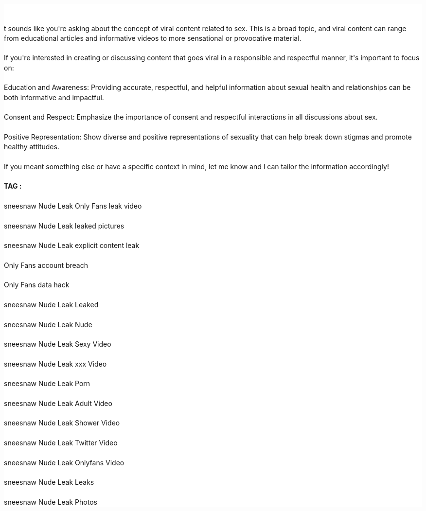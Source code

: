 <br><br>
t sounds like you're asking about the concept of viral content related to sex. This is a broad topic, and viral content can range from educational articles and informative videos to more sensational or provocative material.
<br><br>
If you're interested in creating or discussing content that goes viral in a responsible and respectful manner, it's important to focus on:
<br><br>
Education and Awareness: Providing accurate, respectful, and helpful information about sexual health and relationships can be both informative and impactful.
<br><br>
Consent and Respect: Emphasize the importance of consent and respectful interactions in all discussions about sex.
<br><br>
Positive Representation: Show diverse and positive representations of sexuality that can help break down stigmas and promote healthy attitudes.
<br><br>
If you meant something else or have a specific context in mind, let me know and I can tailor the information accordingly!
<br><br>
<strong>TAG :</strong>
<br><br>
  sneesnaw Nude Leak Only Fans leak video
<br><br>
  sneesnaw Nude Leak leaked pictures
<br><br>
  sneesnaw Nude Leak explicit content leak
<br><br>
Only Fans account breach
<br><br>
Only Fans data hack
<br><br>
  sneesnaw Nude Leak Leaked
<br><br>
  sneesnaw Nude Leak Nude
<br><br>
  sneesnaw Nude Leak Sexy Video
<br><br>
  sneesnaw Nude Leak xxx Video
<br><br>
  sneesnaw Nude Leak Porn
<br><br>
  sneesnaw Nude Leak Adult Video
<br><br>
  sneesnaw Nude Leak Shower Video
<br><br>
  sneesnaw Nude Leak Twitter Video
<br><br>
  sneesnaw Nude Leak Onlyfans Video
<br><br>
  sneesnaw Nude Leak Leaks
<br><br>
  sneesnaw Nude Leak Photos